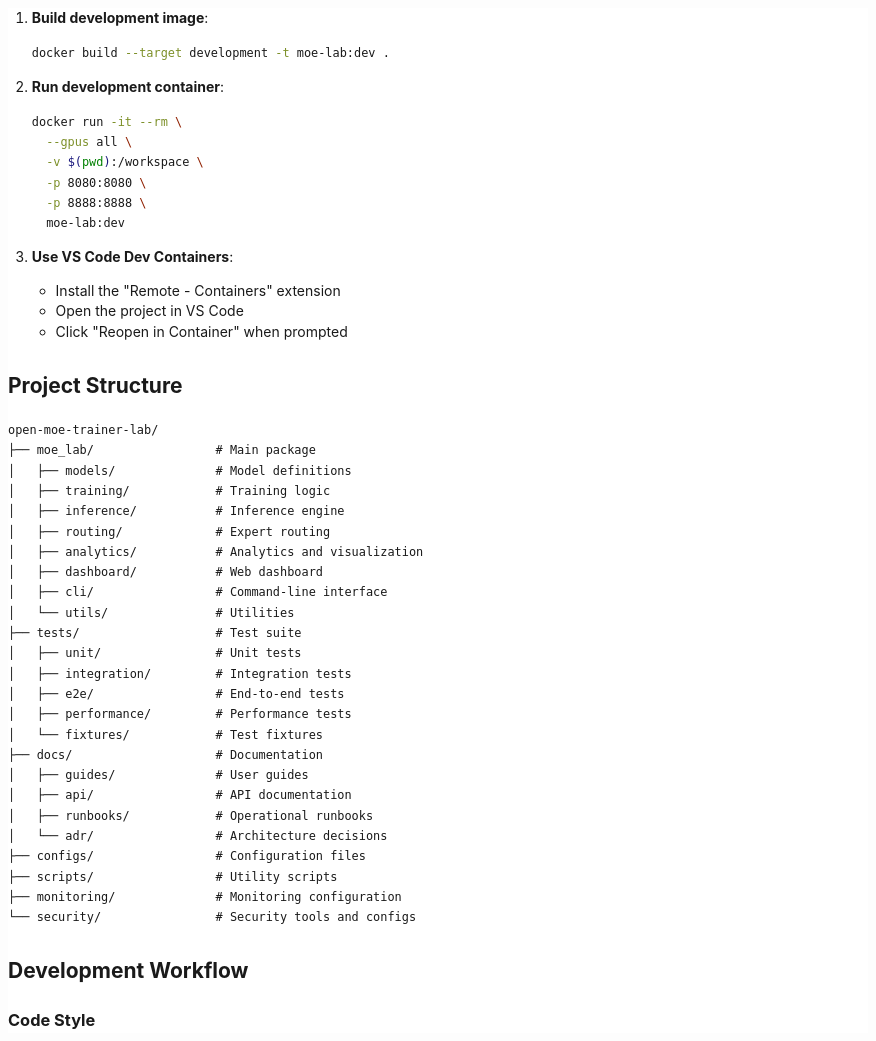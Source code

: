 1. **Build development image**:
   ```bash
   docker build --target development -t moe-lab:dev .
   ```

2. **Run development container**:
   ```bash
   docker run -it --rm \
     --gpus all \
     -v $(pwd):/workspace \
     -p 8080:8080 \
     -p 8888:8888 \
     moe-lab:dev
   ```

3. **Use VS Code Dev Containers**:
   - Install the "Remote - Containers" extension
   - Open the project in VS Code
   - Click "Reopen in Container" when prompted

## Project Structure

```
open-moe-trainer-lab/
├── moe_lab/                 # Main package
│   ├── models/              # Model definitions
│   ├── training/            # Training logic
│   ├── inference/           # Inference engine
│   ├── routing/             # Expert routing
│   ├── analytics/           # Analytics and visualization
│   ├── dashboard/           # Web dashboard
│   ├── cli/                 # Command-line interface
│   └── utils/               # Utilities
├── tests/                   # Test suite
│   ├── unit/                # Unit tests
│   ├── integration/         # Integration tests
│   ├── e2e/                 # End-to-end tests
│   ├── performance/         # Performance tests
│   └── fixtures/            # Test fixtures
├── docs/                    # Documentation
│   ├── guides/              # User guides
│   ├── api/                 # API documentation
│   ├── runbooks/            # Operational runbooks
│   └── adr/                 # Architecture decisions
├── configs/                 # Configuration files
├── scripts/                 # Utility scripts
├── monitoring/              # Monitoring configuration
└── security/                # Security tools and configs
```

## Development Workflow

### Code Style
